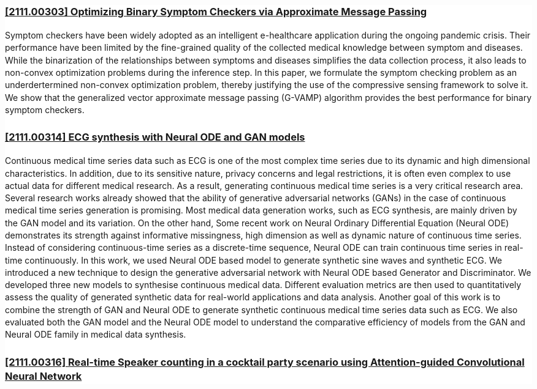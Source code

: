     

### [[2111.00303] Optimizing Binary Symptom Checkers via Approximate Message Passing](http://arxiv.org/abs/2111.00303)


  Symptom checkers have been widely adopted as an intelligent e-healthcare
application during the ongoing pandemic crisis. Their performance have been
limited by the fine-grained quality of the collected medical knowledge between
symptom and diseases. While the binarization of the relationships between
symptoms and diseases simplifies the data collection process, it also leads to
non-convex optimization problems during the inference step. In this paper, we
formulate the symptom checking problem as an underdertermined non-convex
optimization problem, thereby justifying the use of the compressive sensing
framework to solve it. We show that the generalized vector approximate message
passing (G-VAMP) algorithm provides the best performance for binary symptom
checkers.

    

### [[2111.00314] ECG synthesis with Neural ODE and GAN models](http://arxiv.org/abs/2111.00314)


  Continuous medical time series data such as ECG is one of the most complex
time series due to its dynamic and high dimensional characteristics. In
addition, due to its sensitive nature, privacy concerns and legal restrictions,
it is often even complex to use actual data for different medical research. As
a result, generating continuous medical time series is a very critical research
area. Several research works already showed that the ability of generative
adversarial networks (GANs) in the case of continuous medical time series
generation is promising. Most medical data generation works, such as ECG
synthesis, are mainly driven by the GAN model and its variation. On the other
hand, Some recent work on Neural Ordinary Differential Equation (Neural ODE)
demonstrates its strength against informative missingness, high dimension as
well as dynamic nature of continuous time series. Instead of considering
continuous-time series as a discrete-time sequence, Neural ODE can train
continuous time series in real-time continuously. In this work, we used Neural
ODE based model to generate synthetic sine waves and synthetic ECG. We
introduced a new technique to design the generative adversarial network with
Neural ODE based Generator and Discriminator. We developed three new models to
synthesise continuous medical data. Different evaluation metrics are then used
to quantitatively assess the quality of generated synthetic data for real-world
applications and data analysis. Another goal of this work is to combine the
strength of GAN and Neural ODE to generate synthetic continuous medical time
series data such as ECG. We also evaluated both the GAN model and the Neural
ODE model to understand the comparative efficiency of models from the GAN and
Neural ODE family in medical data synthesis.

    

### [[2111.00316] Real-time Speaker counting in a cocktail party scenario using Attention-guided Convolutional Neural Network](http://arxiv.org/abs/2111.00316)
